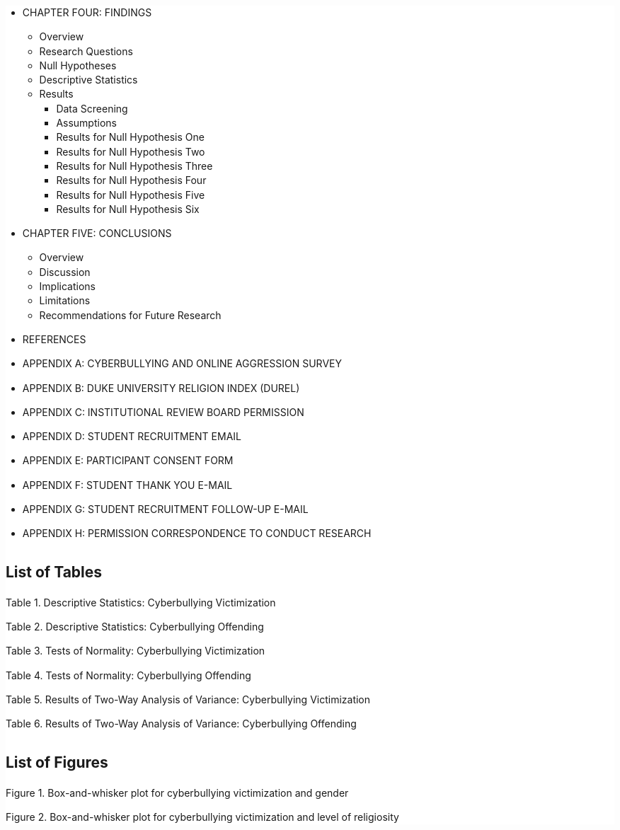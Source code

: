 - CHAPTER FOUR: FINDINGS
    - Overview
    - Research Questions
    - Null Hypotheses
    - Descriptive Statistics
    - Results
        - Data Screening
        - Assumptions
        - Results for Null Hypothesis One
        - Results for Null Hypothesis Two
        - Results for Null Hypothesis Three
        - Results for Null Hypothesis Four
        - Results for Null Hypothesis Five
        - Results for Null Hypothesis Six

- CHAPTER FIVE: CONCLUSIONS
    - Overview
    - Discussion
    - Implications
    - Limitations
    - Recommendations for Future Research

- REFERENCES

- APPENDIX A: CYBERBULLYING AND ONLINE AGGRESSION SURVEY

- APPENDIX B: DUKE UNIVERSITY RELIGION INDEX (DUREL)

- APPENDIX C: INSTITUTIONAL REVIEW BOARD PERMISSION

- APPENDIX D: STUDENT RECRUITMENT EMAIL

- APPENDIX E: PARTICIPANT CONSENT FORM

- APPENDIX F: STUDENT THANK YOU E-MAIL

- APPENDIX G: STUDENT RECRUITMENT FOLLOW-UP E-MAIL

- APPENDIX H: PERMISSION CORRESPONDENCE TO CONDUCT RESEARCH

## List of Tables
Table 1. Descriptive Statistics: Cyberbullying Victimization

Table 2. Descriptive Statistics: Cyberbullying Offending

Table 3. Tests of Normality: Cyberbullying Victimization

Table 4. Tests of Normality: Cyberbullying Offending

Table 5. Results of Two-Way Analysis of Variance: Cyberbullying Victimization

Table 6. Results of Two-Way Analysis of Variance: Cyberbullying Offending

## List of Figures
Figure 1. Box-and-whisker plot for cyberbullying victimization and gender

Figure 2. Box-and-whisker plot for cyberbullying victimization and level of religiosity
